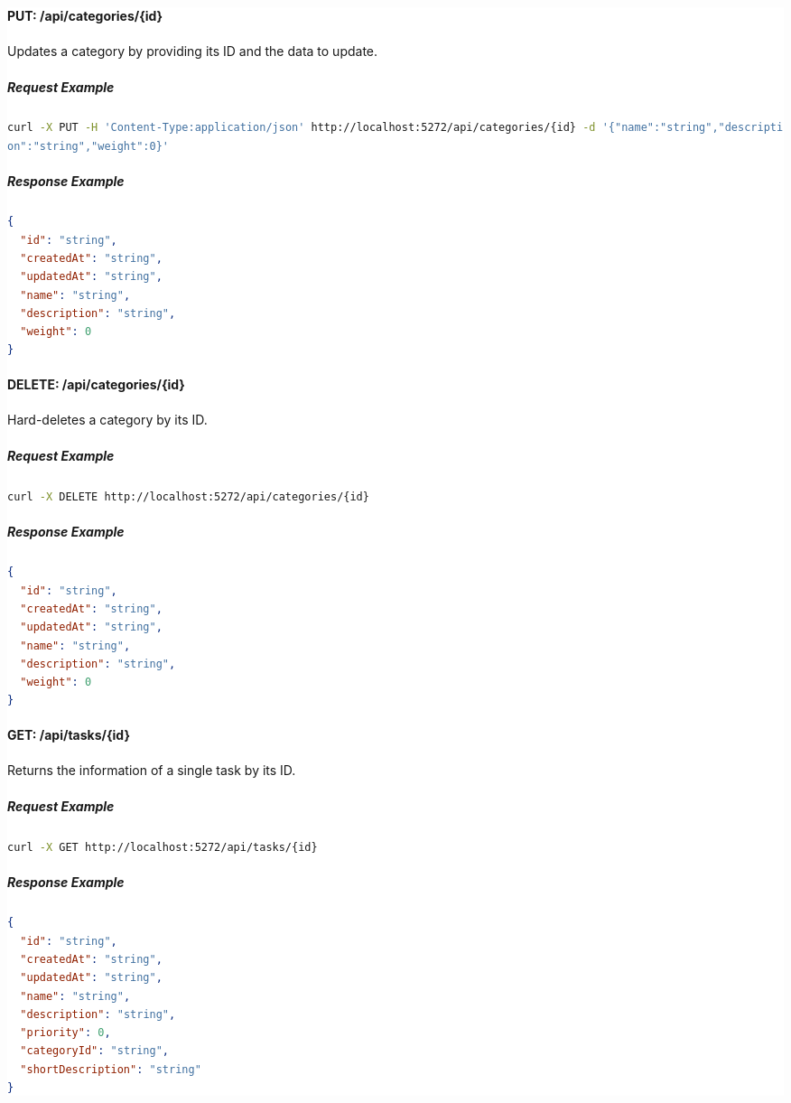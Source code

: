 #### PUT: /api/categories/{id}

Updates a category by providing its ID and the data to update.

##### Request Example
```bash
curl -X PUT -H 'Content-Type:application/json' http://localhost:5272/api/categories/{id} -d '{"name":"string","description":"string","weight":0}'
```

##### Response Example
```json
{
  "id": "string",
  "createdAt": "string",
  "updatedAt": "string",
  "name": "string",
  "description": "string",
  "weight": 0
}
```

#### DELETE: /api/categories/{id}

Hard-deletes a category by its ID.

##### Request Example
```bash
curl -X DELETE http://localhost:5272/api/categories/{id}
```

##### Response Example
```json
{
  "id": "string",
  "createdAt": "string",
  "updatedAt": "string",
  "name": "string",
  "description": "string",
  "weight": 0
}
```

#### GET: /api/tasks/{id}

Returns the information of a single task by its ID.

##### Request Example
```bash
curl -X GET http://localhost:5272/api/tasks/{id}
```

##### Response Example
```json
{
  "id": "string",
  "createdAt": "string",
  "updatedAt": "string",
  "name": "string",
  "description": "string",
  "priority": 0,
  "categoryId": "string",
  "shortDescription": "string"
}
```
